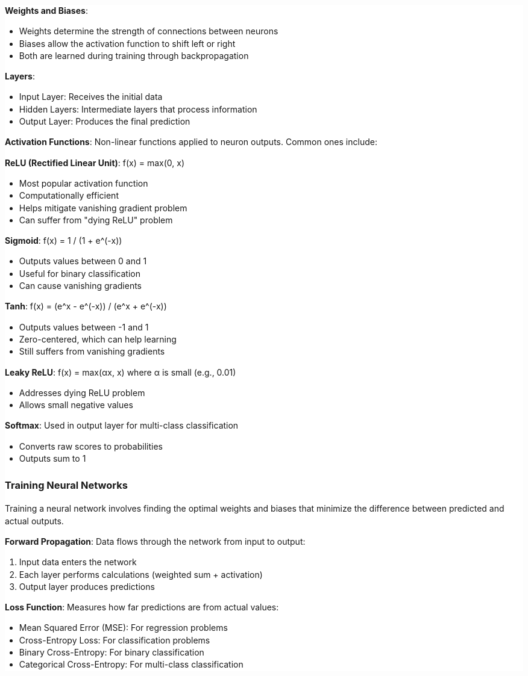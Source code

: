 **Weights and Biases**:

- Weights determine the strength of connections between neurons
- Biases allow the activation function to shift left or right
- Both are learned during training through backpropagation

**Layers**:

- Input Layer: Receives the initial data
- Hidden Layers: Intermediate layers that process information
- Output Layer: Produces the final prediction

**Activation Functions**: Non-linear functions applied to neuron outputs. Common ones include:

**ReLU (Rectified Linear Unit)**: f(x) = max(0, x)

- Most popular activation function
- Computationally efficient
- Helps mitigate vanishing gradient problem
- Can suffer from "dying ReLU" problem

**Sigmoid**: f(x) = 1 / (1 + e^(-x))

- Outputs values between 0 and 1
- Useful for binary classification
- Can cause vanishing gradients

**Tanh**: f(x) = (e^x - e^(-x)) / (e^x + e^(-x))

- Outputs values between -1 and 1
- Zero-centered, which can help learning
- Still suffers from vanishing gradients

**Leaky ReLU**: f(x) = max(αx, x) where α is small (e.g., 0.01)

- Addresses dying ReLU problem
- Allows small negative values

**Softmax**: Used in output layer for multi-class classification

- Converts raw scores to probabilities
- Outputs sum to 1

### Training Neural Networks

Training a neural network involves finding the optimal weights and biases that minimize the difference between predicted and actual outputs.

**Forward Propagation**:
Data flows through the network from input to output:

1. Input data enters the network
2. Each layer performs calculations (weighted sum + activation)
3. Output layer produces predictions

**Loss Function**: Measures how far predictions are from actual values:

- Mean Squared Error (MSE): For regression problems
- Cross-Entropy Loss: For classification problems
- Binary Cross-Entropy: For binary classification
- Categorical Cross-Entropy: For multi-class classification
